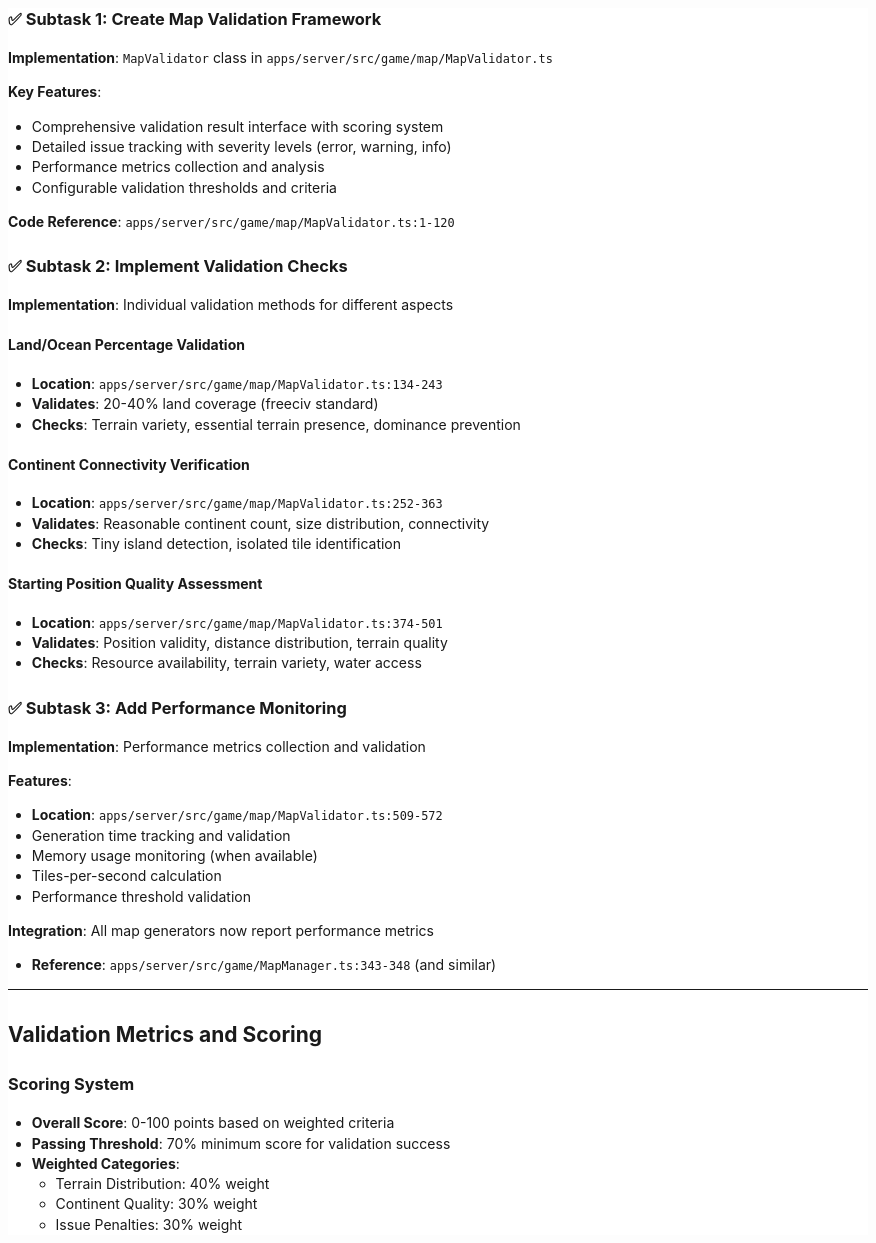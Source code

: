 ### ✅ Subtask 1: Create Map Validation Framework
**Implementation**: `MapValidator` class in `apps/server/src/game/map/MapValidator.ts`

**Key Features**:
- Comprehensive validation result interface with scoring system
- Detailed issue tracking with severity levels (error, warning, info)
- Performance metrics collection and analysis
- Configurable validation thresholds and criteria

**Code Reference**: `apps/server/src/game/map/MapValidator.ts:1-120`

### ✅ Subtask 2: Implement Validation Checks
**Implementation**: Individual validation methods for different aspects

#### Land/Ocean Percentage Validation
- **Location**: `apps/server/src/game/map/MapValidator.ts:134-243`
- **Validates**: 20-40% land coverage (freeciv standard)
- **Checks**: Terrain variety, essential terrain presence, dominance prevention

#### Continent Connectivity Verification
- **Location**: `apps/server/src/game/map/MapValidator.ts:252-363`
- **Validates**: Reasonable continent count, size distribution, connectivity
- **Checks**: Tiny island detection, isolated tile identification

#### Starting Position Quality Assessment
- **Location**: `apps/server/src/game/map/MapValidator.ts:374-501`
- **Validates**: Position validity, distance distribution, terrain quality
- **Checks**: Resource availability, terrain variety, water access

### ✅ Subtask 3: Add Performance Monitoring
**Implementation**: Performance metrics collection and validation

**Features**:
- **Location**: `apps/server/src/game/map/MapValidator.ts:509-572`
- Generation time tracking and validation
- Memory usage monitoring (when available)
- Tiles-per-second calculation
- Performance threshold validation

**Integration**: All map generators now report performance metrics
- **Reference**: `apps/server/src/game/MapManager.ts:343-348` (and similar)

---

## Validation Metrics and Scoring

### Scoring System
- **Overall Score**: 0-100 points based on weighted criteria
- **Passing Threshold**: 70% minimum score for validation success
- **Weighted Categories**: 
  - Terrain Distribution: 40% weight
  - Continent Quality: 30% weight  
  - Issue Penalties: 30% weight
